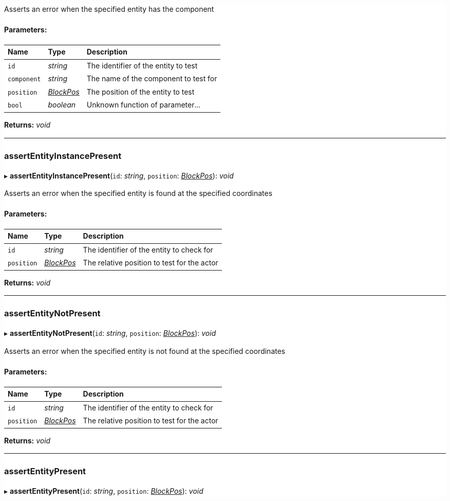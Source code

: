 Asserts an error when the specified entity has the component

#### Parameters:

Name | Type | Description |
:------ | :------ | :------ |
`id` | *string* |  The identifier of the entity to test   |
`component` | *string* |  The name of the component to test for   |
`position` | [*BlockPos*](blockpos) |  The position of the entity to test   |
`bool` | *boolean* |  Unknown function of parameter...    |

**Returns:** *void*



___

### assertEntityInstancePresent

▸ **assertEntityInstancePresent**(`id`: *string*, `position`: [*BlockPos*](blockpos)): *void*

Asserts an error when the specified entity is found at the specified coordinates

#### Parameters:

Name | Type | Description |
:------ | :------ | :------ |
`id` | *string* |  The identifier of the entity to check for   |
`position` | [*BlockPos*](blockpos) |  The relative position to test for the actor    |

**Returns:** *void*



___

### assertEntityNotPresent

▸ **assertEntityNotPresent**(`id`: *string*, `position`: [*BlockPos*](blockpos)): *void*

Asserts an error when the specified entity is not found at the specified coordinates

#### Parameters:

Name | Type | Description |
:------ | :------ | :------ |
`id` | *string* |  The identifier of the entity to check for   |
`position` | [*BlockPos*](blockpos) |  The relative position to test for the actor    |

**Returns:** *void*



___

### assertEntityPresent

▸ **assertEntityPresent**(`id`: *string*, `position`: [*BlockPos*](blockpos)): *void*
